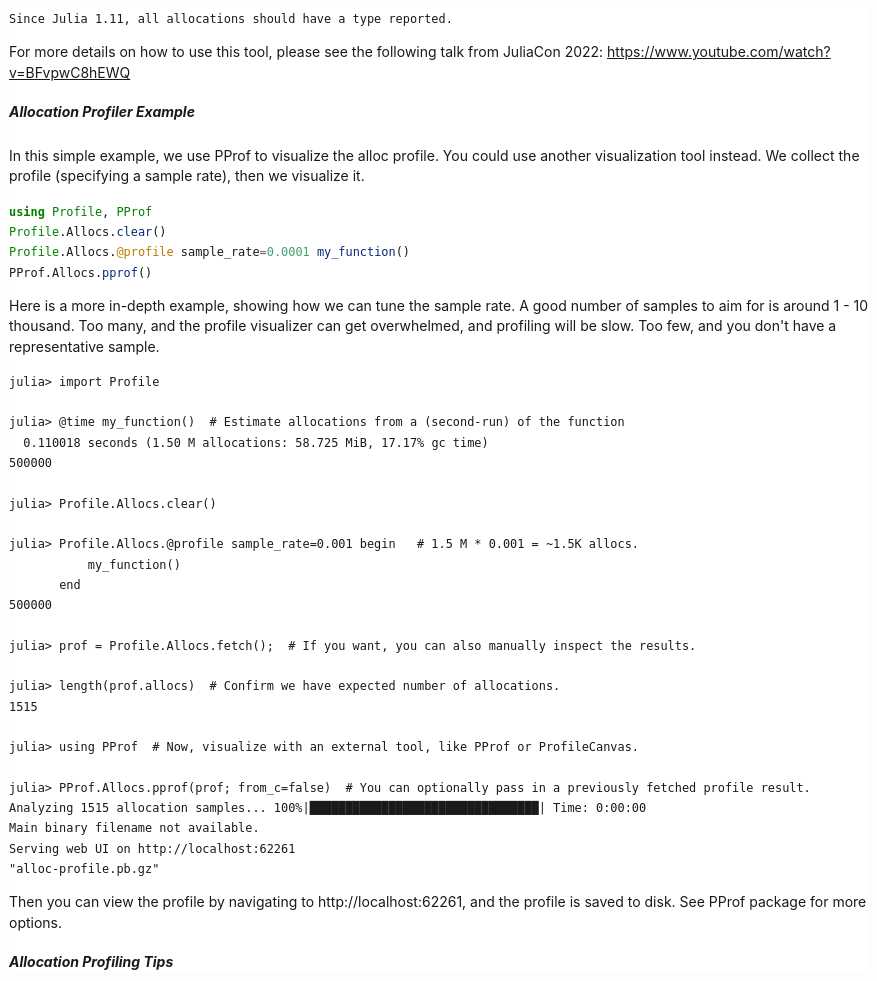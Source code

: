     Since Julia 1.11, all allocations should have a type reported.


For more details on how to use this tool, please see the following talk from JuliaCon 2022: https://www.youtube.com/watch?v=BFvpwC8hEWQ

##### Allocation Profiler Example

In this simple example, we use PProf to visualize the alloc profile. You could use another visualization tool instead. We collect the profile (specifying a sample rate), then we visualize it.

```julia
using Profile, PProf
Profile.Allocs.clear()
Profile.Allocs.@profile sample_rate=0.0001 my_function()
PProf.Allocs.pprof()
```

Here is a more in-depth example, showing how we can tune the sample rate. A good number of samples to aim for is around 1 - 10 thousand. Too many, and the profile visualizer can get overwhelmed, and profiling will be slow. Too few, and you don't have a representative sample.

```julia-repl
julia> import Profile

julia> @time my_function()  # Estimate allocations from a (second-run) of the function
  0.110018 seconds (1.50 M allocations: 58.725 MiB, 17.17% gc time)
500000

julia> Profile.Allocs.clear()

julia> Profile.Allocs.@profile sample_rate=0.001 begin   # 1.5 M * 0.001 = ~1.5K allocs.
           my_function()
       end
500000

julia> prof = Profile.Allocs.fetch();  # If you want, you can also manually inspect the results.

julia> length(prof.allocs)  # Confirm we have expected number of allocations.
1515

julia> using PProf  # Now, visualize with an external tool, like PProf or ProfileCanvas.

julia> PProf.Allocs.pprof(prof; from_c=false)  # You can optionally pass in a previously fetched profile result.
Analyzing 1515 allocation samples... 100%|████████████████████████████████| Time: 0:00:00
Main binary filename not available.
Serving web UI on http://localhost:62261
"alloc-profile.pb.gz"
```

Then you can view the profile by navigating to http://localhost:62261, and the profile is saved to disk. See PProf package for more options.

##### Allocation Profiling Tips
